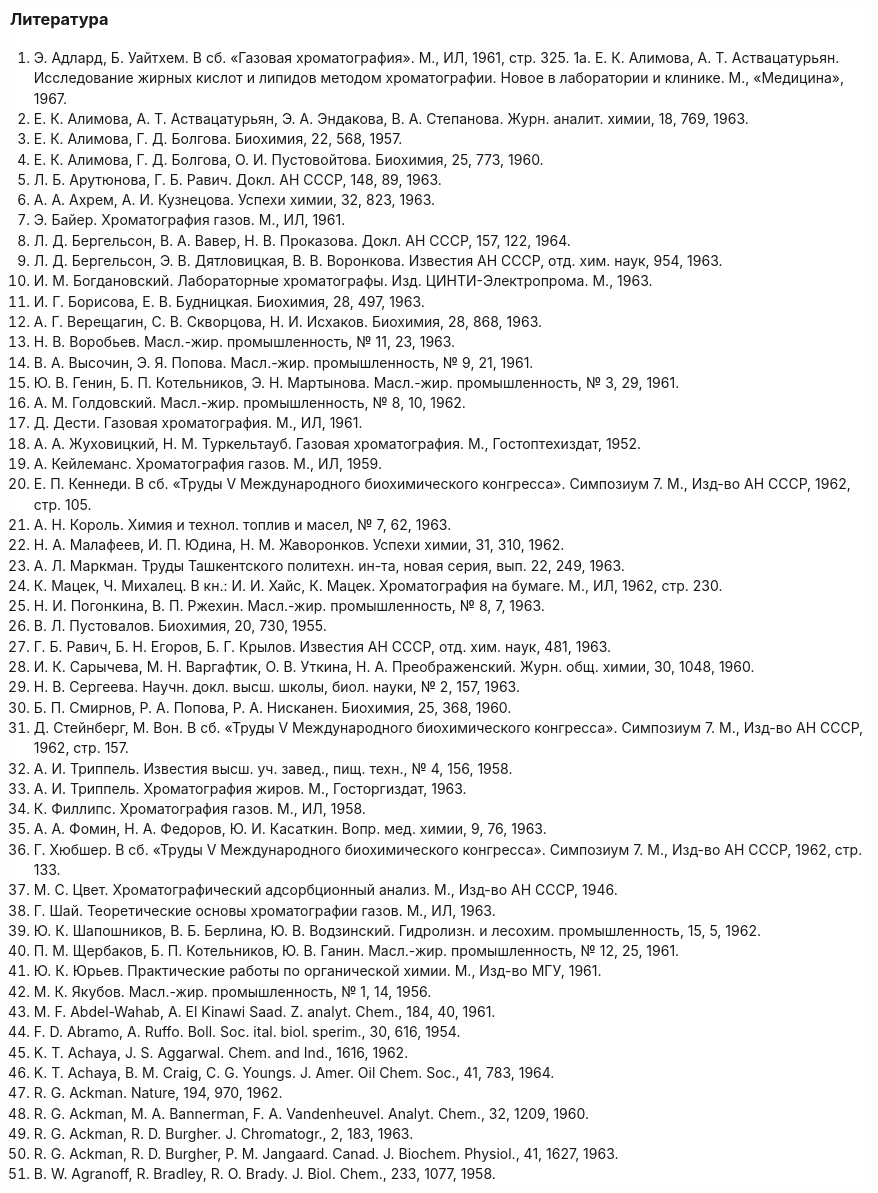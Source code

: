 ### Литература

1. Э. Адлард, Б. Уайтхем. В сб. «Газовая хроматография». М., ИЛ, 1961, стр. 325.
1а. Е. К. Алимова, А. Т. Аствацатурьян. Исследование жирных кислот и липидов методом хроматографии. Новое в лаборатории и клинике. М., «Медицина», 1967.
2. Е. К. Алимова, А. Т. Аствацатурьян, Э. А. Эндакова, В. А. Степанова. Журн. аналит. химии, 18, 769, 1963.
3. Е. К. Алимова, Г. Д. Болгова. Биохимия, 22, 568, 1957.
4. Е. К. Алимова, Г. Д. Болгова, О. И. Пустовойтова. Биохимия, 25, 773, 1960.
5. Л. Б. Арутюнова, Г. Б. Равич. Докл. АН СССР, 148, 89, 1963.
6. А. А. Ахрем, А. И. Кузнецова. Успехи химии, 32, 823, 1963.
7. Э. Байер. Хроматография газов. М., ИЛ, 1961.
8. Л. Д. Бергельсон, В. А. Вавер, Н. В. Проказова. Докл. АН СССР, 157, 122, 1964.
9. Л. Д. Бергельсон, Э. В. Дятловицкая, В. В. Воронкова. Известия АН СССР, отд. хим. наук, 954, 1963.
10. И. М. Богдановский. Лабораторные хроматографы. Изд. ЦИНТИ-Электропрома. М., 1963.
11. И. Г. Борисова, Е. В. Будницкая. Биохимия, 28, 497, 1963.
12. А. Г. Верещагин, С. В. Скворцова, Н. И. Исхаков. Биохимия, 28, 868, 1963.
13. Н. В. Воробьев. Масл.-жир. промышленность, № 11, 23, 1963.
14. В. А. Высочин, Э. Я. Попова. Масл.-жир. промышленность, № 9, 21, 1961.
15. Ю. В. Генин, Б. П. Котельников, Э. Н. Мартынова. Масл.-жир. промышленность, № 3, 29, 1961.
16. А. М. Голдовский. Масл.-жир. промышленность, № 8, 10, 1962.
17. Д. Дести. Газовая хроматография. М., ИЛ, 1961.
18. А. А. Жуховицкий, Н. М. Туркельтауб. Газовая хроматография. М., Гостоптехиздат, 1952.
19. А. Кейлеманс. Хроматография газов. М., ИЛ, 1959.
20. Е. П. Кеннеди. В сб. «Труды V Международного биохимического конгресса». Симпозиум 7. М., Изд-во АН СССР, 1962, стр. 105.
21. А. Н. Король. Химия и технол. топлив и масел, № 7, 62, 1963.
22. Н. А. Малафеев, И. П. Юдина, Н. М. Жаворонков. Успехи химии, 31, 310, 1962.
23. А. Л. Маркман. Труды Ташкентского политехн. ин-та, новая серия, вып. 22, 249, 1963.
24. К. Мацек, Ч. Михалец. В кн.: И. И. Хайс, К. Мацек. Хроматография на бумаге. М., ИЛ, 1962, стр. 230.
25. Н. И. Погонкина, В. П. Ржехин. Масл.-жир. промышленность, № 8, 7, 1963.
26. В. Л. Пустовалов. Биохимия, 20, 730, 1955.
27. Г. Б. Равич, Б. Н. Егоров, Б. Г. Крылов. Известия АН СССР, отд. хим. наук, 481, 1963.
28. И. К. Сарычева, М. Н. Варгафтик, О. В. Уткина, Н. А. Преображенский. Журн. общ. химии, 30, 1048, 1960.
29. Н. В. Сергеева. Научн. докл. высш. школы, биол. науки, № 2, 157, 1963.
30. Б. П. Смирнов, Р. А. Попова, Р. А. Нисканен. Биохимия, 25, 368, 1960.
31. Д. Стейнберг, М. Вон. В сб. «Труды V Международного биохимического конгресса». Симпозиум 7. М., Изд-во АН СССР, 1962, стр. 157.
32. А. И. Триппель. Известия высш. уч. завед., пищ. техн., № 4, 156, 1958.
33. А. И. Триппель. Хроматография жиров. М., Госторгиздат, 1963.
34. К. Филлипс. Хроматография газов. М., ИЛ, 1958.
35. А. А. Фомин, Н. А. Федоров, Ю. И. Касаткин. Вопр. мед. химии, 9, 76, 1963.
36. Г. Хюбшер. В сб. «Труды V Международного биохимического конгресса». Симпозиум 7. М., Изд-во АН СССР, 1962, стр. 133.
37. М. С. Цвет. Хроматографический адсорбционный анализ. М., Изд-во АН СССР, 1946.
38. Г. Шай. Теоретические основы хроматографии газов. М., ИЛ, 1963.
39. Ю. К. Шапошников, В. Б. Берлина, Ю. В. Водзинский. Гидролизн. и лесохим. промышленность, 15, 5, 1962.
40. П. М. Щербаков, Б. П. Котельников, Ю. В. Ганин. Масл.-жир. промышленность, № 12, 25, 1961.
41. Ю. К. Юрьев. Практические работы по органической химии. М., Изд-во МГУ, 1961.
42. М. К. Якубов. Масл.-жир. промышленность, № 1, 14, 1956.
43. M. F. Abdel-Wahab, A. El Kinawi Saad. Z. analyt. Chem., 184, 40, 1961.
44. F. D. Abramo, A. Ruffo. Boll. Soc. ital. biol. sperim., 30, 616, 1954.
45. K. T. Achaya, J. S. Aggarwal. Chem. and Ind., 1616, 1962.
46. K. T. Achaya, B. M. Craig, C. G. Youngs. J. Amer. Oil Chem. Soc., 41, 783, 1964.
47. R. G. Ackman. Nature, 194, 970, 1962.
48. R. G. Ackman, M. A. Bannerman, F. A. Vandenheuvel. Analyt. Chem., 32, 1209, 1960.
49. R. G. Ackman, R. D. Burgher. J. Chromatogr., 2, 183, 1963.
50. R. G. Ackman, R. D. Burgher, P. M. Jangaard. Canad. J. Biochem. Physiol., 41, 1627, 1963.
51. B. W. Agranoff, R. Bradley, R. O. Brady. J. Biol. Chem., 233, 1077, 1958.